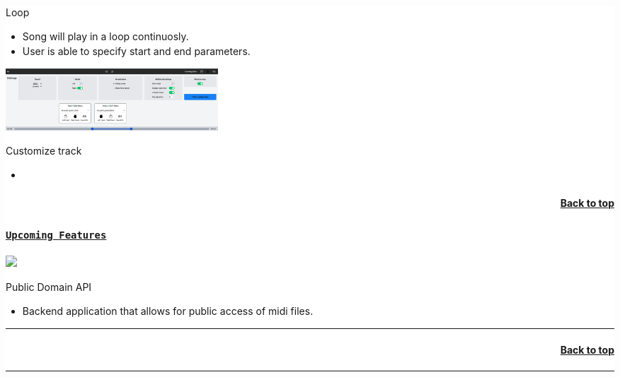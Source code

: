 </p>

Loop

- Song will play in a loop continuosly.
- User is able to specify start and end parameters.

<a id="track"></a>
<p align="">
  <img src="https://raw.githubusercontent.com/13illydakid/simpler-piano/main/public/images/track.png" width="300px" style="display: inline-block;">
</p>

Customize track

-

<h4 align="right" id="how-to-use">

[Back to top](#top)
</h4>

<u><h3 align="" id="upcoming"> `Upcoming Features` </h3></u>
</u>

<a id="api"></a>
<p align="">
  <img src="https://raw.githubusercontent.com/13illydakid/simpler-piano/main/public/images/" width="300px" style="display: inline-block;">
</p>

Public Domain API

- Backend application that allows for public access of midi files.

<hr>

<h4 align="right" id="how-to-use">

[Back to top](#top)
</h4>



<hr>

<h4 align="right" id="how-to-use">
